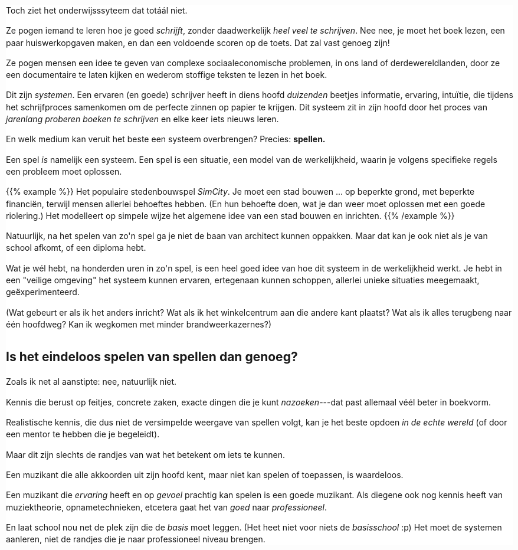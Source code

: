 Toch ziet het onderwijsssyteem dat totáál niet. 

Ze pogen iemand te leren hoe je goed _schrijft_, zonder daadwerkelijk _heel veel te schrijven_. Nee nee, je moet het boek lezen, een paar huiswerkopgaven maken, en dan een voldoende scoren op de toets. Dat zal vast genoeg zijn!

Ze pogen mensen een idee te geven van complexe sociaaleconomische problemen, in ons land of derdewereldlanden, door ze een documentaire te laten kijken en wederom stoffige teksten te lezen in het boek.

Dit zijn _systemen_. Een ervaren (en goede) schrijver heeft in diens hoofd _duizenden_ beetjes informatie, ervaring, intuïtie, die tijdens het schrijfproces samenkomen om de perfecte zinnen op papier te krijgen. Dit systeem zit in zijn hoofd door het proces van _jarenlang proberen boeken te schrijven_ en elke keer iets nieuws leren.

En welk medium kan veruit het beste een systeem overbrengen? Precies: **spellen.**

Een spel _is_ namelijk een systeem. Een spel is een situatie, een model van de werkelijkheid, waarin je volgens specifieke regels een probleem moet oplossen.

{{% example %}}
Het populaire stedenbouwspel _SimCity_. Je moet een stad bouwen ... op beperkte grond, met beperkte financiën, terwijl mensen allerlei behoeftes hebben. (En hun behoefte doen, wat je dan weer moet oplossen met een goede riolering.) Het modelleert op simpele wijze het algemene idee van een stad bouwen en inrichten.
{{% /example %}}

Natuurlijk, na het spelen van zo'n spel ga je niet de baan van architect kunnen oppakken. Maar dat kan je ook niet als je van school afkomt, of een diploma hebt. 

Wat je wél hebt, na honderden uren in zo'n spel, is een heel goed idee van hoe dit systeem in de werkelijkheid werkt. Je hebt in een "veilige omgeving" het systeem kunnen ervaren, ertegenaan kunnen schoppen, allerlei unieke situaties meegemaakt, geëxperimenteerd. 

(Wat gebeurt er als ik het anders inricht? Wat als ik het winkelcentrum aan die andere kant plaatst? Wat als ik alles terugbeng naar één hoofdweg? Kan ik wegkomen met minder brandweerkazernes?)

## Is het eindeloos spelen van spellen dan genoeg?

Zoals ik net al aanstipte: nee, natuurlijk niet.

Kennis die berust op feitjes, concrete zaken, exacte dingen die je kunt _nazoeken_---dat past allemaal véél beter in boekvorm.

Realistische kennis, die dus niet de versimpelde weergave van spellen volgt, kan je het beste opdoen _in de echte wereld_ (of door een mentor te hebben die je begeleidt).

Maar dit zijn slechts de randjes van wat het betekent om iets te kunnen. 

Een muzikant die alle akkoorden uit zijn hoofd kent, maar niet kan spelen of toepassen, is waardeloos.

Een muzikant die _ervaring_ heeft en op _gevoel_ prachtig kan spelen is een goede muzikant. Als diegene ook nog kennis heeft van muziektheorie, opnametechnieken, etcetera gaat het van _goed_ naar _professioneel_.

En laat school nou net de plek zijn die de _basis_ moet leggen. (Het heet niet voor niets de _basisschool_ :p) Het moet de systemen aanleren, niet de randjes die je naar professioneel niveau brengen.
